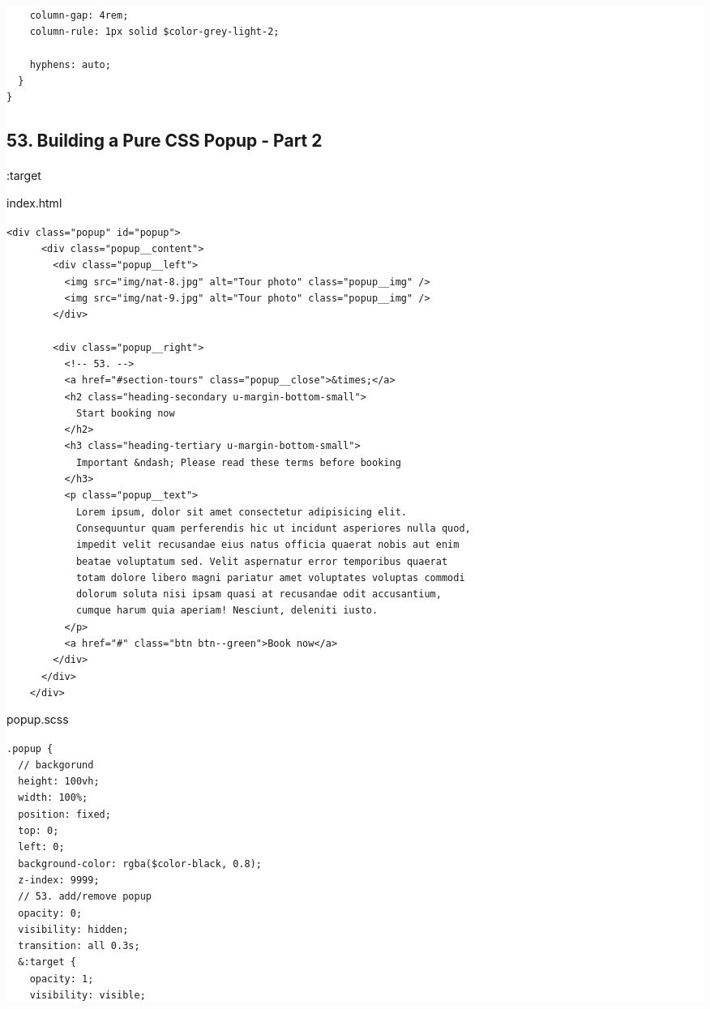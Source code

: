 ```
    column-gap: 4rem;
    column-rule: 1px solid $color-grey-light-2;

    hyphens: auto;
  }
}
```

## 53. Building a Pure CSS Popup - Part 2

:target

index.html

```
<div class="popup" id="popup">
      <div class="popup__content">
        <div class="popup__left">
          <img src="img/nat-8.jpg" alt="Tour photo" class="popup__img" />
          <img src="img/nat-9.jpg" alt="Tour photo" class="popup__img" />
        </div>

        <div class="popup__right">
          <!-- 53. -->
          <a href="#section-tours" class="popup__close">&times;</a>
          <h2 class="heading-secondary u-margin-bottom-small">
            Start booking now
          </h2>
          <h3 class="heading-tertiary u-margin-bottom-small">
            Important &ndash; Please read these terms before booking
          </h3>
          <p class="popup__text">
            Lorem ipsum, dolor sit amet consectetur adipisicing elit.
            Consequuntur quam perferendis hic ut incidunt asperiores nulla quod,
            impedit velit recusandae eius natus officia quaerat nobis aut enim
            beatae voluptatum sed. Velit aspernatur error temporibus quaerat
            totam dolore libero magni pariatur amet voluptates voluptas commodi
            dolorum soluta nisi ipsam quasi at recusandae odit accusantium,
            cumque harum quia aperiam! Nesciunt, deleniti iusto.
          </p>
          <a href="#" class="btn btn--green">Book now</a>
        </div>
      </div>
    </div>
```

popup.scss

```
.popup {
  // backgorund
  height: 100vh;
  width: 100%;
  position: fixed;
  top: 0;
  left: 0;
  background-color: rgba($color-black, 0.8);
  z-index: 9999;
  // 53. add/remove popup
  opacity: 0;
  visibility: hidden;
  transition: all 0.3s;
  &:target {
    opacity: 1;
    visibility: visible;
```